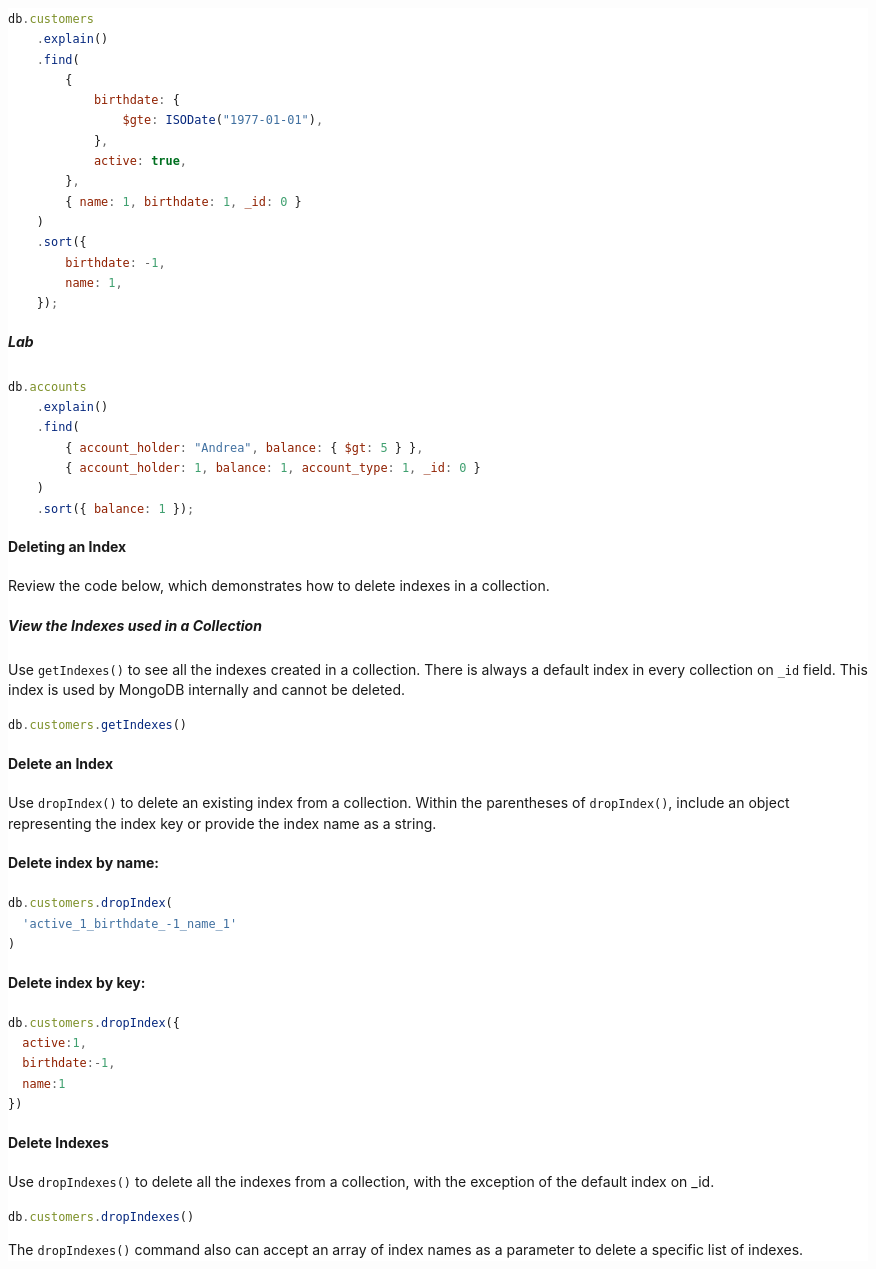 ```javascript
db.customers
    .explain()
    .find(
        {
            birthdate: {
                $gte: ISODate("1977-01-01"),
            },
            active: true,
        },
        { name: 1, birthdate: 1, _id: 0 }
    )
    .sort({
        birthdate: -1,
        name: 1,
    });
```

##### Lab

```javascript
db.accounts
    .explain()
    .find(
        { account_holder: "Andrea", balance: { $gt: 5 } },
        { account_holder: 1, balance: 1, account_type: 1, _id: 0 }
    )
    .sort({ balance: 1 });
```
#### Deleting an Index
Review the code below, which demonstrates how to delete indexes in a collection.


##### View the Indexes used in a Collection
Use `getIndexes()` to see all the indexes created in a collection. There is always a default index in every collection on `_id` field. This index is used by MongoDB internally and cannot be deleted.
```javascript
db.customers.getIndexes()
```
#### Delete an Index
Use `dropIndex()` to delete an existing index from a collection. Within the parentheses of `dropIndex()`, include an object representing the index key or provide the index name as a string.

#### Delete index by name:
```javascript
db.customers.dropIndex(
  'active_1_birthdate_-1_name_1'
)
```
#### Delete index by key:
```javascript
db.customers.dropIndex({
  active:1,
  birthdate:-1, 
  name:1
})
```
#### Delete Indexes
Use `dropIndexes()` to delete all the indexes from a collection, with the exception of the default index on _id.
```javascript
db.customers.dropIndexes()
```
The `dropIndexes()` command also can accept an array of index names as a parameter to delete a specific list of indexes.
```javascript
```